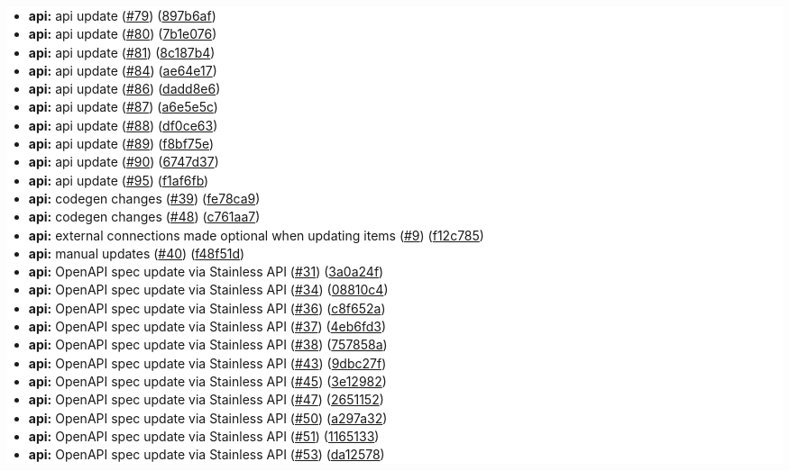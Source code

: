 * **api:** api update ([#79](https://github.com/orbcorp/orb-kotlin/issues/79)) ([897b6af](https://github.com/orbcorp/orb-kotlin/commit/897b6af3ba118ff9056554b38b4321ade6d1c9c8))
* **api:** api update ([#80](https://github.com/orbcorp/orb-kotlin/issues/80)) ([7b1e076](https://github.com/orbcorp/orb-kotlin/commit/7b1e076553df1ae0591e923a89a4c6996c9d1eb8))
* **api:** api update ([#81](https://github.com/orbcorp/orb-kotlin/issues/81)) ([8c187b4](https://github.com/orbcorp/orb-kotlin/commit/8c187b448e3bcbe175ed823cabfe44397f1f7c0d))
* **api:** api update ([#84](https://github.com/orbcorp/orb-kotlin/issues/84)) ([ae64e17](https://github.com/orbcorp/orb-kotlin/commit/ae64e171977e3d54a14d795d6da4eb42461203e8))
* **api:** api update ([#86](https://github.com/orbcorp/orb-kotlin/issues/86)) ([dadd8e6](https://github.com/orbcorp/orb-kotlin/commit/dadd8e65180869e7661964622880aeed8d93d2aa))
* **api:** api update ([#87](https://github.com/orbcorp/orb-kotlin/issues/87)) ([a6e5e5c](https://github.com/orbcorp/orb-kotlin/commit/a6e5e5c10be5199408535d021fad489962eae79d))
* **api:** api update ([#88](https://github.com/orbcorp/orb-kotlin/issues/88)) ([df0ce63](https://github.com/orbcorp/orb-kotlin/commit/df0ce63d99cc478e95dfd9d3acdf07cea7d24ed0))
* **api:** api update ([#89](https://github.com/orbcorp/orb-kotlin/issues/89)) ([f8bf75e](https://github.com/orbcorp/orb-kotlin/commit/f8bf75e501e00a1abd134808ba6ab8119b746445))
* **api:** api update ([#90](https://github.com/orbcorp/orb-kotlin/issues/90)) ([6747d37](https://github.com/orbcorp/orb-kotlin/commit/6747d37c455690ebfd124731cc216c486bb3c6e9))
* **api:** api update ([#95](https://github.com/orbcorp/orb-kotlin/issues/95)) ([f1af6fb](https://github.com/orbcorp/orb-kotlin/commit/f1af6fb71e26d2b5475a07b3555c8d628c99026a))
* **api:** codegen changes ([#39](https://github.com/orbcorp/orb-kotlin/issues/39)) ([fe78ca9](https://github.com/orbcorp/orb-kotlin/commit/fe78ca9c7802faff94bf9c2852146da8df95604e))
* **api:** codegen changes ([#48](https://github.com/orbcorp/orb-kotlin/issues/48)) ([c761aa7](https://github.com/orbcorp/orb-kotlin/commit/c761aa783b57d19811bfc1444dc3ed9b0d7d9333))
* **api:** external connections made optional when updating items ([#9](https://github.com/orbcorp/orb-kotlin/issues/9)) ([f12c785](https://github.com/orbcorp/orb-kotlin/commit/f12c785d390719ae9505de0b802f1ae07a01c2be))
* **api:** manual updates ([#40](https://github.com/orbcorp/orb-kotlin/issues/40)) ([f48f51d](https://github.com/orbcorp/orb-kotlin/commit/f48f51d447ff991702967ec74856014e86dddead))
* **api:** OpenAPI spec update via Stainless API ([#31](https://github.com/orbcorp/orb-kotlin/issues/31)) ([3a0a24f](https://github.com/orbcorp/orb-kotlin/commit/3a0a24fbaab281d10e61c0ddefa4d3c4af1c7ed3))
* **api:** OpenAPI spec update via Stainless API ([#34](https://github.com/orbcorp/orb-kotlin/issues/34)) ([08810c4](https://github.com/orbcorp/orb-kotlin/commit/08810c4a992b2fc97124ffe48b0c63587e11151a))
* **api:** OpenAPI spec update via Stainless API ([#36](https://github.com/orbcorp/orb-kotlin/issues/36)) ([c8f652a](https://github.com/orbcorp/orb-kotlin/commit/c8f652a950a6a891cec8fbab0037003a72bf7c38))
* **api:** OpenAPI spec update via Stainless API ([#37](https://github.com/orbcorp/orb-kotlin/issues/37)) ([4eb6fd3](https://github.com/orbcorp/orb-kotlin/commit/4eb6fd330e75800fbbd0a2de90b566916cec9ee3))
* **api:** OpenAPI spec update via Stainless API ([#38](https://github.com/orbcorp/orb-kotlin/issues/38)) ([757858a](https://github.com/orbcorp/orb-kotlin/commit/757858aab6322b97d8032c50fa9563270a976dce))
* **api:** OpenAPI spec update via Stainless API ([#43](https://github.com/orbcorp/orb-kotlin/issues/43)) ([9dbc27f](https://github.com/orbcorp/orb-kotlin/commit/9dbc27f38ae14c89a924ed5f6b9d770ca7bd857a))
* **api:** OpenAPI spec update via Stainless API ([#45](https://github.com/orbcorp/orb-kotlin/issues/45)) ([3e12982](https://github.com/orbcorp/orb-kotlin/commit/3e12982af6fe3c32a667da98646089fa8bcc04d5))
* **api:** OpenAPI spec update via Stainless API ([#47](https://github.com/orbcorp/orb-kotlin/issues/47)) ([2651152](https://github.com/orbcorp/orb-kotlin/commit/2651152284fb1036ebdc428cd9171fce643ccc56))
* **api:** OpenAPI spec update via Stainless API ([#50](https://github.com/orbcorp/orb-kotlin/issues/50)) ([a297a32](https://github.com/orbcorp/orb-kotlin/commit/a297a32305e286825ec8602d3c5625b0eaaa2886))
* **api:** OpenAPI spec update via Stainless API ([#51](https://github.com/orbcorp/orb-kotlin/issues/51)) ([1165133](https://github.com/orbcorp/orb-kotlin/commit/11651334ba2b9d777ca11dd24fb954c52cb0e8fc))
* **api:** OpenAPI spec update via Stainless API ([#53](https://github.com/orbcorp/orb-kotlin/issues/53)) ([da12578](https://github.com/orbcorp/orb-kotlin/commit/da125787164c40bf43765db67b4b6e58831477bb))